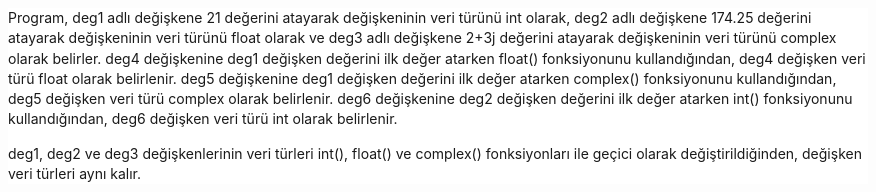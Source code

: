 Program, deg1 adlı değişkene 21 değerini atayarak değişkeninin veri türünü int olarak, deg2 adlı değişkene 174.25 değerini atayarak değişkeninin veri türünü float olarak ve deg3 adlı değişkene 2+3j değerini atayarak değişkeninin veri türünü complex olarak belirler. deg4 değişkenine deg1 değişken değerini ilk değer atarken float() fonksiyonunu kullandığından, deg4 değişken veri türü float olarak belirlenir. deg5 değişkenine deg1 değişken değerini ilk değer atarken complex() fonksiyonunu kullandığından, deg5 değişken veri türü complex olarak belirlenir. deg6 değişkenine deg2 değişken değerini ilk değer atarken int() fonksiyonunu kullandığından, deg6 değişken veri türü int olarak belirlenir.

deg1, deg2 ve deg3 değişkenlerinin veri türleri int(), float() ve complex() fonksiyonları ile geçici olarak değiştirildiğinden, değişken veri türleri aynı kalır.

